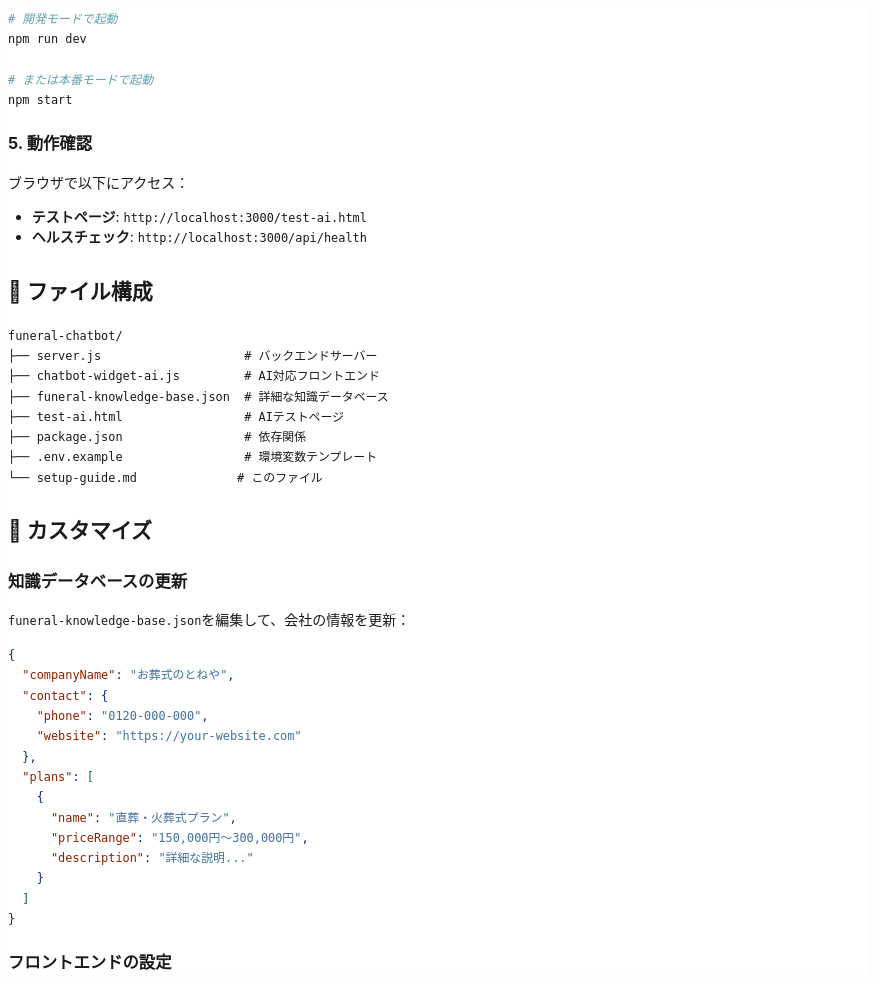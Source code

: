 ```bash
# 開発モードで起動
npm run dev

# または本番モードで起動
npm start
```

### 5. 動作確認

ブラウザで以下にアクセス：
- **テストページ**: `http://localhost:3000/test-ai.html`
- **ヘルスチェック**: `http://localhost:3000/api/health`

## 📁 ファイル構成

```
funeral-chatbot/
├── server.js                    # バックエンドサーバー
├── chatbot-widget-ai.js         # AI対応フロントエンド
├── funeral-knowledge-base.json  # 詳細な知識データベース
├── test-ai.html                 # AIテストページ
├── package.json                 # 依存関係
├── .env.example                 # 環境変数テンプレート
└── setup-guide.md              # このファイル
```

## 🔧 カスタマイズ

### 知識データベースの更新

`funeral-knowledge-base.json`を編集して、会社の情報を更新：

```json
{
  "companyName": "お葬式のとねや",
  "contact": {
    "phone": "0120-000-000",
    "website": "https://your-website.com"
  },
  "plans": [
    {
      "name": "直葬・火葬式プラン",
      "priceRange": "150,000円〜300,000円",
      "description": "詳細な説明..."
    }
  ]
}
```

### フロントエンドの設定
